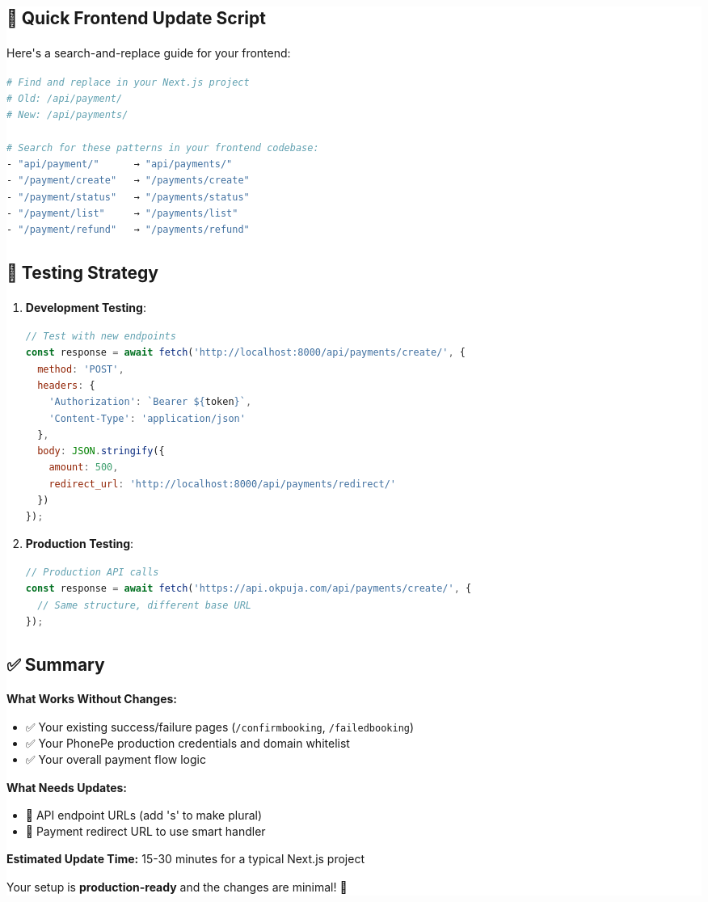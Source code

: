 ## 🔄 **Quick Frontend Update Script**

Here's a search-and-replace guide for your frontend:

```bash
# Find and replace in your Next.js project
# Old: /api/payment/
# New: /api/payments/

# Search for these patterns in your frontend codebase:
- "api/payment/"      → "api/payments/"
- "/payment/create"   → "/payments/create"
- "/payment/status"   → "/payments/status"
- "/payment/list"     → "/payments/list"
- "/payment/refund"   → "/payments/refund"
```

## 🎯 **Testing Strategy**

1. **Development Testing**:
   ```javascript
   // Test with new endpoints
   const response = await fetch('http://localhost:8000/api/payments/create/', {
     method: 'POST',
     headers: {
       'Authorization': `Bearer ${token}`,
       'Content-Type': 'application/json'
     },
     body: JSON.stringify({
       amount: 500,
       redirect_url: 'http://localhost:8000/api/payments/redirect/'
     })
   });
   ```

2. **Production Testing**:
   ```javascript
   // Production API calls
   const response = await fetch('https://api.okpuja.com/api/payments/create/', {
     // Same structure, different base URL
   });
   ```

## ✅ **Summary**

**What Works Without Changes:**
- ✅ Your existing success/failure pages (`/confirmbooking`, `/failedbooking`)
- ✅ Your PhonePe production credentials and domain whitelist
- ✅ Your overall payment flow logic

**What Needs Updates:**
- 🔧 API endpoint URLs (add 's' to make plural)
- 🔧 Payment redirect URL to use smart handler

**Estimated Update Time:** 15-30 minutes for a typical Next.js project

Your setup is **production-ready** and the changes are minimal! 🎉
